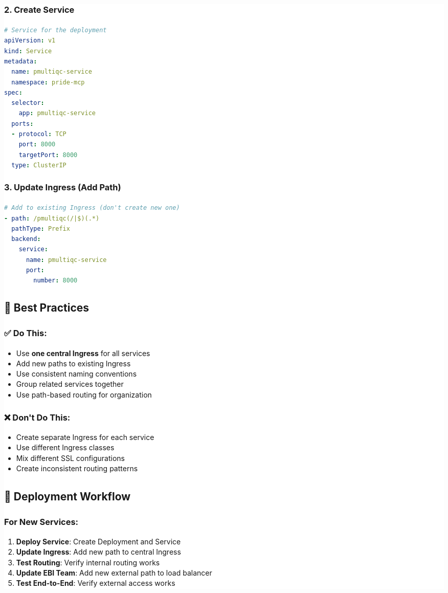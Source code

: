 ### **2. Create Service**
```yaml
# Service for the deployment
apiVersion: v1
kind: Service
metadata:
  name: pmultiqc-service
  namespace: pride-mcp
spec:
  selector:
    app: pmultiqc-service
  ports:
  - protocol: TCP
    port: 8000
    targetPort: 8000
  type: ClusterIP
```

### **3. Update Ingress (Add Path)**
```yaml
# Add to existing Ingress (don't create new one)
- path: /pmultiqc(/|$)(.*)
  pathType: Prefix
  backend:
    service:
      name: pmultiqc-service
      port:
        number: 8000
```

## 🎯 Best Practices

### **✅ Do This:**
- Use **one central Ingress** for all services
- Add new paths to existing Ingress
- Use consistent naming conventions
- Group related services together
- Use path-based routing for organization

### **❌ Don't Do This:**
- Create separate Ingress for each service
- Use different Ingress classes
- Mix different SSL configurations
- Create inconsistent routing patterns

## 🔄 Deployment Workflow

### **For New Services:**
1. **Deploy Service**: Create Deployment and Service
2. **Update Ingress**: Add new path to central Ingress
3. **Test Routing**: Verify internal routing works
4. **Update EBI Team**: Add new external path to load balancer
5. **Test End-to-End**: Verify external access works
